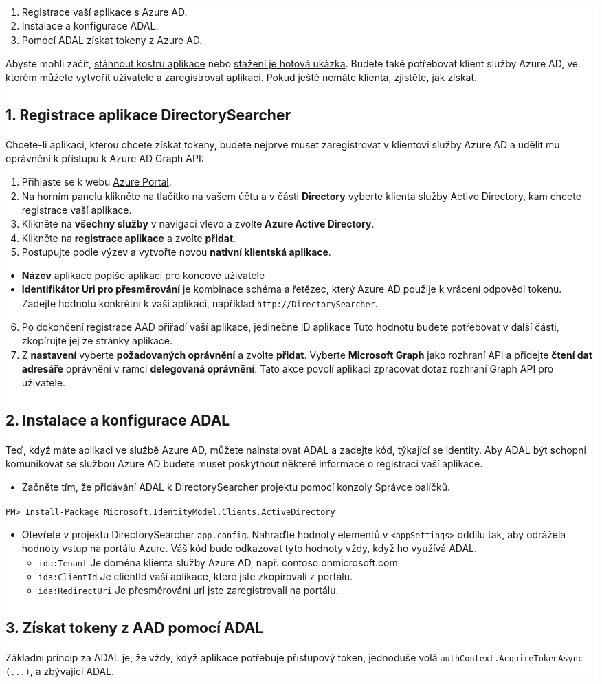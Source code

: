 1. Registrace vaší aplikace s Azure AD.
2. Instalace a konfigurace ADAL.
3. Pomocí ADAL získat tokeny z Azure AD.

Abyste mohli začít, [stáhnout kostru aplikace](https://github.com/AzureADQuickStarts/NativeClient-DotNet/archive/skeleton.zip) nebo [stažení je hotová ukázka](https://github.com/AzureADQuickStarts/NativeClient-DotNet/archive/complete.zip). Budete také potřebovat klient služby Azure AD, ve kterém můžete vytvořit uživatele a zaregistrovat aplikaci. Pokud ještě nemáte klienta, [zjistěte, jak získat](active-directory-howto-tenant.md).

## <a name="1-register-the-directorysearcher-application"></a>1. Registrace aplikace DirectorySearcher
Chcete-li aplikaci, kterou chcete získat tokeny, budete nejprve muset zaregistrovat v klientovi služby Azure AD a udělit mu oprávnění k přístupu k Azure AD Graph API:

1. Přihlaste se k webu [Azure Portal](https://portal.azure.com).
2. Na horním panelu klikněte na tlačítko na vašem účtu a v části **Directory** vyberte klienta služby Active Directory, kam chcete registrace vaší aplikace.
3. Klikněte na **všechny služby** v navigaci vlevo a zvolte **Azure Active Directory**.
4. Klikněte na **registrace aplikace** a zvolte **přidat**.
5. Postupujte podle výzev a vytvořte novou **nativní klientská aplikace**.
  * **Název** aplikace popíše aplikaci pro koncové uživatele
  * **Identifikátor Uri pro přesměrování** je kombinace schéma a řetězec, který Azure AD použije k vrácení odpovědi tokenu. Zadejte hodnotu konkrétní k vaší aplikaci, například `http://DirectorySearcher`.
6. Po dokončení registrace AAD přiřadí vaší aplikace, jedinečné ID aplikace Tuto hodnotu budete potřebovat v další části, zkopírujte jej ze stránky aplikace.
7. Z **nastavení** vyberte **požadovaných oprávnění** a zvolte **přidat**. Vyberte **Microsoft Graph** jako rozhraní API a přidejte **čtení dat adresáře** oprávnění v rámci **delegovaná oprávnění**. Tato akce povolí aplikaci zpracovat dotaz rozhraní Graph API pro uživatele.

## <a name="2-install--configure-adal"></a>2. Instalace a konfigurace ADAL
Teď, když máte aplikaci ve službě Azure AD, můžete nainstalovat ADAL a zadejte kód, týkající se identity. Aby ADAL být schopni komunikovat se službou Azure AD budete muset poskytnout některé informace o registraci vaší aplikace.

* Začněte tím, že přidávání ADAL k DirectorySearcher projektu pomocí konzoly Správce balíčků.

```
PM> Install-Package Microsoft.IdentityModel.Clients.ActiveDirectory
```

* Otevřete v projektu DirectorySearcher `app.config`. Nahraďte hodnoty elementů v `<appSettings>` oddílu tak, aby odrážela hodnoty vstup na portálu Azure. Váš kód bude odkazovat tyto hodnoty vždy, když ho využívá ADAL.
  * `ida:Tenant` Je doména klienta služby Azure AD, např. contoso.onmicrosoft.com
  * `ida:ClientId` Je clientId vaší aplikace, které jste zkopírovali z portálu.
  * `ida:RedirectUri` Je přesměrování url jste zaregistrovali na portálu.

## <a name="3-use-adal-to-get-tokens-from-aad"></a>3. Získat tokeny z AAD pomocí ADAL
Základní princip za ADAL je, že vždy, když aplikace potřebuje přístupový token, jednoduše volá `authContext.AcquireTokenAsync(...)`, a zbývající ADAL. 
